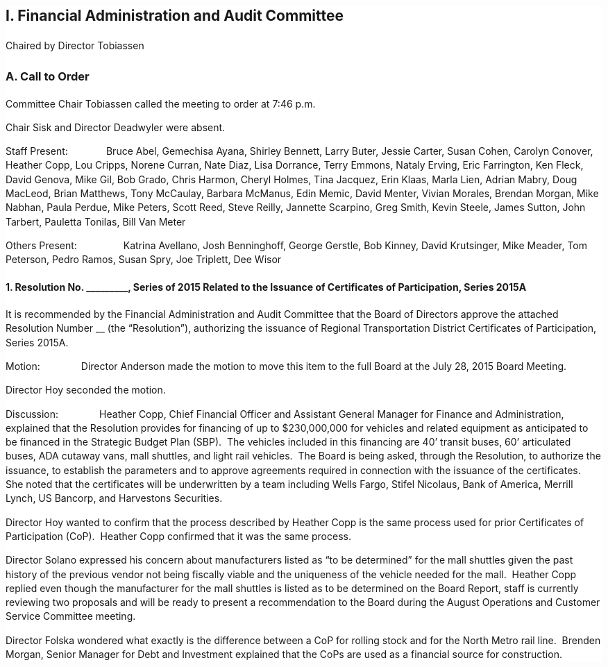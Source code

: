 ## I. Financial Administration and Audit Committee

Chaired by Director Tobiassen

### A. Call to Order

Committee Chair Tobiassen called the meeting to order at 7:46 p.m.

Chair Sisk and Director Deadwyler were absent.

Staff Present:              Bruce Abel, Gemechisa Ayana, Shirley Bennett, Larry Buter, Jessie Carter, Susan Cohen, Carolyn Conover, Heather Copp, Lou Cripps, Norene Curran, Nate Diaz, Lisa Dorrance, Terry Emmons, Nataly Erving, Eric Farrington, Ken Fleck, David Genova, Mike Gil, Bob Grado, Chris Harmon, Cheryl Holmes, Tina Jacquez, Erin Klaas, Marla Lien, Adrian Mabry, Doug MacLeod, Brian Matthews, Tony McCaulay, Barbara McManus, Edin Memic, David Menter, Vivian Morales, Brendan Morgan, Mike Nabhan, Paula Perdue, Mike Peters, Scott Reed, Steve Reilly, Jannette Scarpino, Greg Smith, Kevin Steele, James Sutton, John Tarbert, Pauletta Tonilas, Bill Van Meter

Others Present:                 Katrina Avellano, Josh Benninghoff, George Gerstle, Bob Kinney, David Krutsinger, Mike Meader, Tom Peterson, Pedro Ramos, Susan Spry, Joe Triplett, Dee Wisor

#### 1. Resolution No. _________, Series of 2015 Related to the Issuance of Certificates of Participation, Series 2015A

It is recommended by the Financial Administration and Audit Committee that the Board of Directors approve the attached Resolution Number __ (the “Resolution”), authorizing the issuance of Regional Transportation District Certificates of Participation, Series 2015A.

Motion:               Director Anderson made the motion to move this item to the full Board at the July 28, 2015 Board Meeting.

Director Hoy seconded the motion.

Discussion:               Heather Copp, Chief Financial Officer and Assistant General Manager for Finance and Administration, explained that the Resolution provides for financing of up to $230,000,000 for vehicles and related equipment as anticipated to be financed in the Strategic Budget Plan (SBP).  The vehicles included in this financing are 40’ transit buses, 60’ articulated buses, ADA cutaway vans, mall shuttles, and light rail vehicles.  The Board is being asked, through the Resolution, to authorize the issuance, to establish the parameters and to approve agreements required in connection with the issuance of the certificates.  She noted that the certificates will be underwritten by a team including Wells Fargo, Stifel Nicolaus, Bank of America, Merrill Lynch, US Bancorp, and Harvestons Securities.

Director Hoy wanted to confirm that the process described by Heather Copp is the same process used for prior Certificates of Participation (CoP).  Heather Copp confirmed that it was the same process.

Director Solano expressed his concern about manufacturers listed as “to be determined” for the mall shuttles given the past history of the previous vendor not being fiscally viable and the uniqueness of the vehicle needed for the mall.  Heather Copp replied even though the manufacturer for the mall shuttles is listed as to be determined on the Board Report, staff is currently reviewing two proposals and will be ready to present a recommendation to the Board during the August Operations and Customer Service Committee meeting.

Director Folska wondered what exactly is the difference between a CoP for rolling stock and for the North Metro rail line.  Brenden Morgan, Senior Manager for Debt and Investment explained that the CoPs are used as a financial source for construction.
